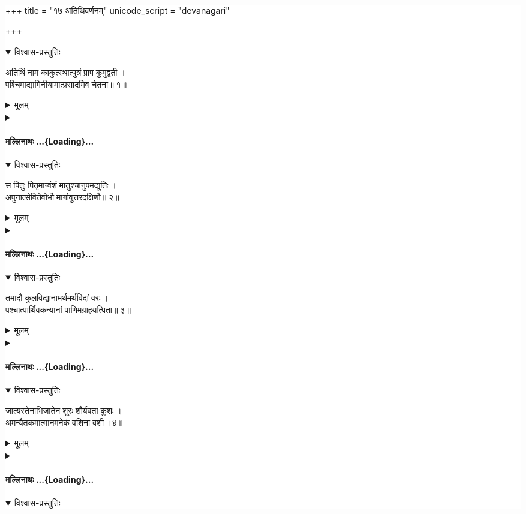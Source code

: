 +++
title = "१७ अतिथिवर्णनम्"
unicode_script = "devanagari"

+++
<div caption="वेदभूमिपाठः" class="audioEmbed" src="https://archive.org/download/Raghuvamsha-mUlam-vedabhoomi.org/Raghuvamsha-Sarga17-01-20.mp3"></div>

<details open><summary>विश्वास-प्रस्तुतिः</summary>

अतिथिं नाम काकुत्स्थात्पुत्रं प्राप कुमुद्वती ।  
पश्चिमाद्यामिनीयामात्प्रसादमिव चेतना॥ १॥
</details>
<details><summary>मूलम्</summary></details>  
<div class="js_include collapsed" newlevelforh1="4" title="मल्लिनाथः" unfilled url="/kAvyam/TIkA/padyam/kAlidAsaH/raghuvaMsham/mallinAthaH/17/01.md">
<details><summary><h4>मल्लिनाथः ...{Loading}...</h4></summary></details>
</div>

<details open><summary>विश्वास-प्रस्तुतिः</summary>


स पितुः पितृमान्वंशं मातुश्चानुपमद्युतिः ।  
अपुनात्सेवितेवोभौ मार्गावुत्तरदक्षिणौ॥ २॥
</details>
<details><summary>मूलम्</summary></details>  
<div class="js_include collapsed" newlevelforh1="4" title="मल्लिनाथः" unfilled url="/kAvyam/TIkA/padyam/kAlidAsaH/raghuvaMsham/mallinAthaH/17/02.md">
<details><summary><h4>मल्लिनाथः ...{Loading}...</h4></summary></details>
</div>

<details open><summary>विश्वास-प्रस्तुतिः</summary>


तमादौ कुलविद्यानामर्थमर्थविदां वरः ।  
पश्चात्पार्थिवकन्यानां पाणिमग्राहयत्पिता॥ ३॥
</details>
<details><summary>मूलम्</summary></details>  
<div class="js_include collapsed" newlevelforh1="4" title="मल्लिनाथः" unfilled url="/kAvyam/TIkA/padyam/kAlidAsaH/raghuvaMsham/mallinAthaH/17/03.md">
<details><summary><h4>मल्लिनाथः ...{Loading}...</h4></summary></details>
</div>

<details open><summary>विश्वास-प्रस्तुतिः</summary>


जात्यस्तेनाभिजातेन शूरः शौर्यवता कुशः ।  
अमन्यैतकमात्मानमनेकं वशिना वशी॥ ४॥
</details>
<details><summary>मूलम्</summary></details>  
<div class="js_include collapsed" newlevelforh1="4" title="मल्लिनाथः" unfilled url="/kAvyam/TIkA/padyam/kAlidAsaH/raghuvaMsham/mallinAthaH/17/04.md">
<details><summary><h4>मल्लिनाथः ...{Loading}...</h4></summary></details>
</div>

<details open><summary>विश्वास-प्रस्तुतिः</summary>
